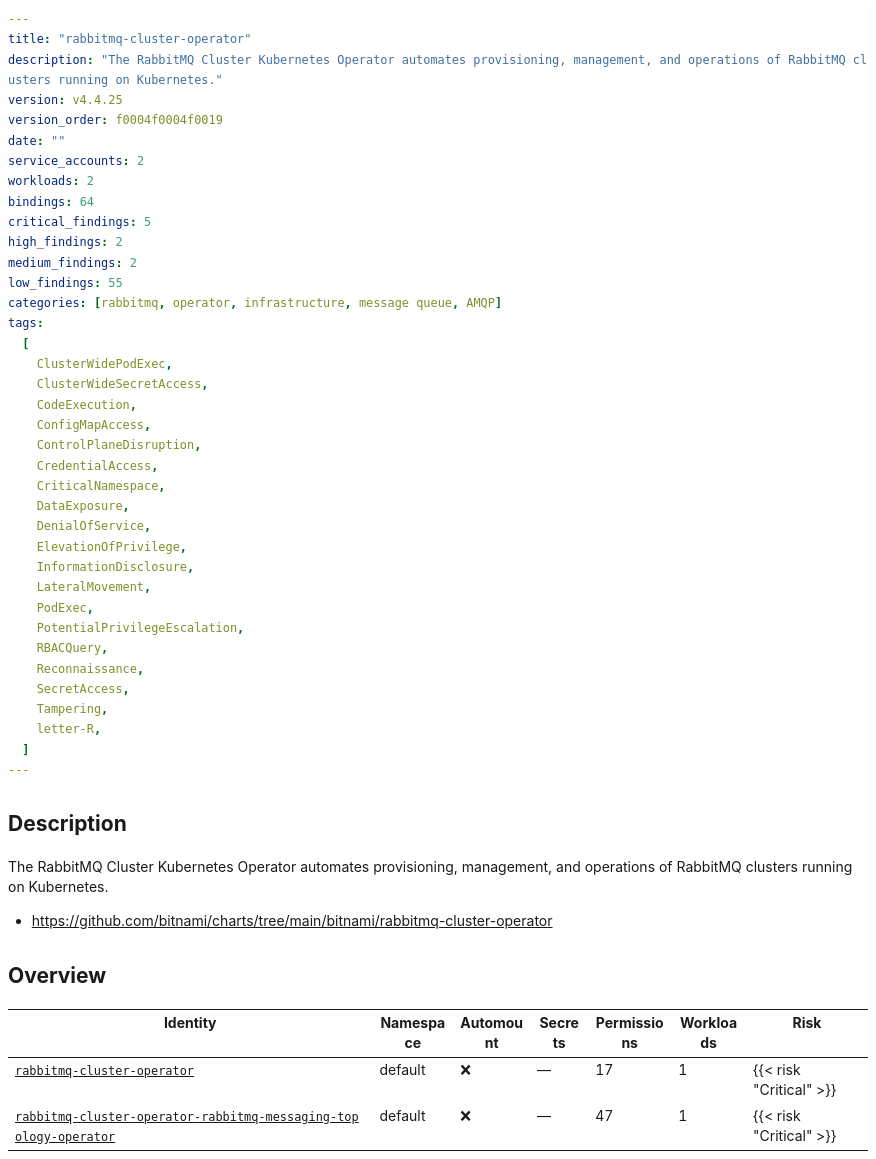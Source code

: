 ```yaml
---
title: "rabbitmq-cluster-operator"
description: "The RabbitMQ Cluster Kubernetes Operator automates provisioning, management, and operations of RabbitMQ clusters running on Kubernetes."
version: v4.4.25
version_order: f0004f0004f0019
date: ""
service_accounts: 2
workloads: 2
bindings: 64
critical_findings: 5
high_findings: 2
medium_findings: 2
low_findings: 55
categories: [rabbitmq, operator, infrastructure, message queue, AMQP]
tags:
  [
    ClusterWidePodExec,
    ClusterWideSecretAccess,
    CodeExecution,
    ConfigMapAccess,
    ControlPlaneDisruption,
    CredentialAccess,
    CriticalNamespace,
    DataExposure,
    DenialOfService,
    ElevationOfPrivilege,
    InformationDisclosure,
    LateralMovement,
    PodExec,
    PotentialPrivilegeEscalation,
    RBACQuery,
    Reconnaissance,
    SecretAccess,
    Tampering,
    letter-R,
  ]
---
```


## Description

The RabbitMQ Cluster Kubernetes Operator automates provisioning, management, and operations of RabbitMQ clusters running on Kubernetes.

- https://github.com/bitnami/charts/tree/main/bitnami/rabbitmq-cluster-operator

## Overview

| Identity                                                                                                                               | Namespace | Automount | Secrets | Permissions | Workloads | Risk                    |
| -------------------------------------------------------------------------------------------------------------------------------------- | --------- | --------- | ------- | ----------- | --------- | ----------------------- |
| [`rabbitmq-cluster-operator`](#sa-rabbitmq-cluster-operator)                                                                           | default   | ❌        | —       | 17          | 1         | {{< risk "Critical" >}} |
| [`rabbitmq-cluster-operator-rabbitmq-messaging-topology-operator`](#sa-rabbitmq-cluster-operator-rabbitmq-messaging-topology-operator) | default   | ❌        | —       | 47          | 1         | {{< risk "Critical" >}} |
